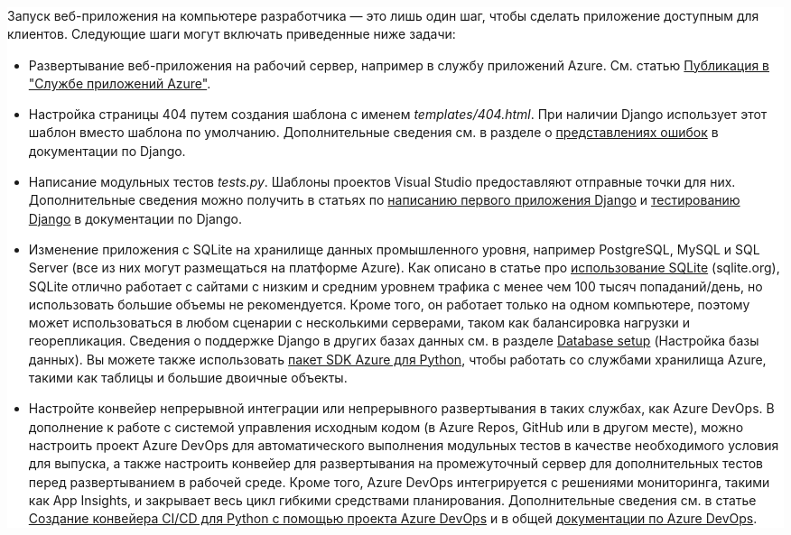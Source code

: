 Запуск веб-приложения на компьютере разработчика — это лишь один шаг, чтобы сделать приложение доступным для клиентов. Следующие шаги могут включать приведенные ниже задачи:

- Развертывание веб-приложения на рабочий сервер, например в службу приложений Azure. См. статью [Публикация в "Службе приложений Azure"](publishing-python-web-applications-to-azure-from-visual-studio.md).

- Настройка страницы 404 путем создания шаблона с именем *templates/404.html*. При наличии Django использует этот шаблон вместо шаблона по умолчанию. Дополнительные сведения см. в разделе о [представлениях ошибок](https://docs.djangoproject.com/en/2.0/ref/views/#error-views) в документации по Django.

- Написание модульных тестов *tests.py*. Шаблоны проектов Visual Studio предоставляют отправные точки для них. Дополнительные сведения можно получить в статьях по [написанию первого приложения Django](https://docs.djangoproject.com/en/2.0/intro/tutorial05/) и [тестированию Django](https://docs.djangoproject.com/en/2.0/topics/testing/) в документации по Django.

- Изменение приложения с SQLite на хранилище данных промышленного уровня, например PostgreSQL, MySQL и SQL Server (все из них могут размещаться на платформе Azure). Как описано в статье про [использование SQLite](https://www.sqlite.org/whentouse.html) (sqlite.org), SQLite отлично работает с сайтами с низким и средним уровнем трафика с менее чем 100 тысяч попаданий/день, но использовать большие объемы не рекомендуется. Кроме того, он работает только на одном компьютере, поэтому может использоваться в любом сценарии с несколькими серверами, таком как балансировка нагрузки и георепликация. Сведения о поддержке Django в других базах данных см. в разделе [Database setup](https://docs.djangoproject.com/en/2.0/intro/tutorial02/#database-setup) (Настройка базы данных). Вы можете также использовать [пакет SDK Azure для Python](azure-sdk-for-python.md), чтобы работать со службами хранилища Azure, такими как таблицы и большие двоичные объекты.

- Настройте конвейер непрерывной интеграции или непрерывного развертывания в таких службах, как Azure DevOps. В дополнение к работе с системой управления исходным кодом (в Azure Repos, GitHub или в другом месте), можно настроить проект Azure DevOps для автоматического выполнения модульных тестов в качестве необходимого условия для выпуска, а также настроить конвейер для развертывания на промежуточный сервер для дополнительных тестов перед развертыванием в рабочей среде. Кроме того, Azure DevOps интегрируется с решениями мониторинга, такими как App Insights, и закрывает весь цикл гибкими средствами планирования. Дополнительные сведения см. в статье [Создание конвейера CI/CD для Python с помощью проекта Azure DevOps](/azure/devops-project/azure-devops-project-python?view=vsts) и в общей [документации по Azure DevOps](/azure/devops/?view=vsts).
